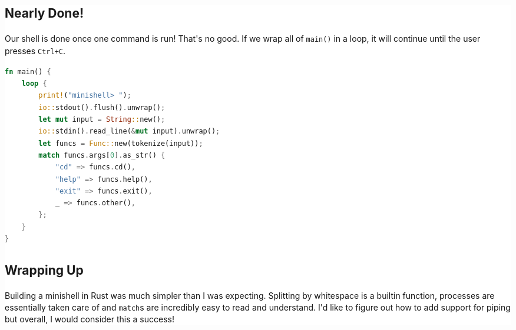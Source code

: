 ## Nearly Done!

Our shell is done once one command is run! That's no good. If we wrap all of `main()` in a loop, it will continue until the user presses `Ctrl+C`.

```rust
fn main() {
    loop {
        print!("minishell> ");
        io::stdout().flush().unwrap();
        let mut input = String::new();
        io::stdin().read_line(&mut input).unwrap();
        let funcs = Func::new(tokenize(input));
        match funcs.args[0].as_str() {
            "cd" => funcs.cd(),
            "help" => funcs.help(),
            "exit" => funcs.exit(),
            _ => funcs.other(),
        };
    }
}
```

## Wrapping Up

Building a minishell in Rust was much simpler than I was expecting. Splitting by whitespace is a builtin function, processes are essentially taken care of and `match`s are incredibly easy to read and understand. I'd like to figure out how to add support for piping but overall, I would consider this a success!
